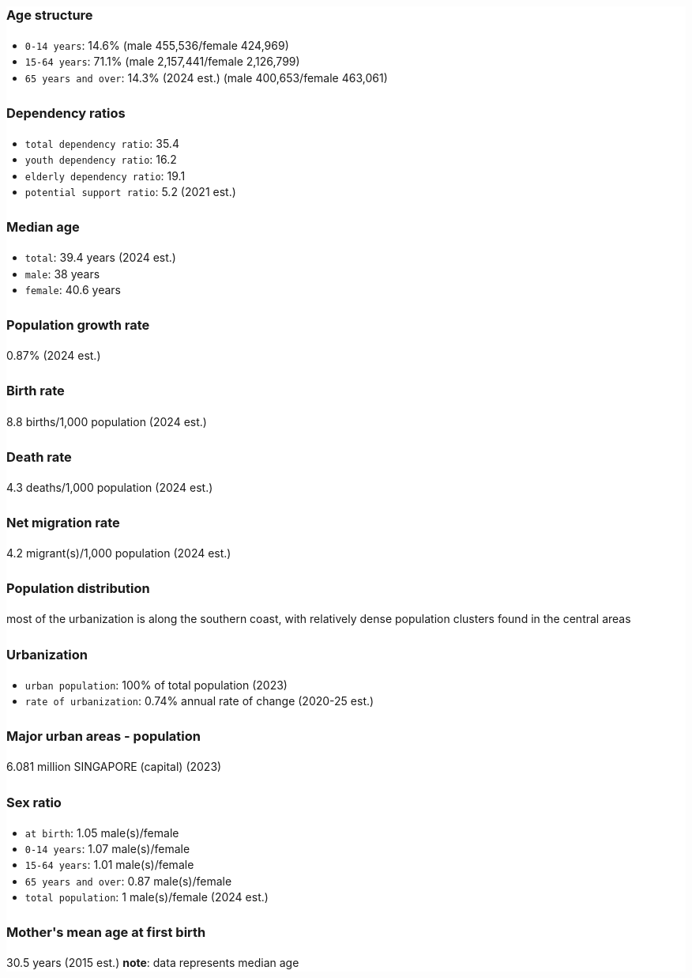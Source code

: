 ### Age structure
- `0-14 years`: 14.6% (male 455,536/female 424,969)
- `15-64 years`: 71.1% (male 2,157,441/female 2,126,799)
- `65 years and over`: 14.3% (2024 est.) (male 400,653/female 463,061)

### Dependency ratios
- `total dependency ratio`: 35.4
- `youth dependency ratio`: 16.2
- `elderly dependency ratio`: 19.1
- `potential support ratio`: 5.2 (2021 est.)

### Median age
- `total`: 39.4 years (2024 est.)
- `male`: 38 years
- `female`: 40.6 years

### Population growth rate
0.87% (2024 est.)

### Birth rate
8.8 births/1,000 population (2024 est.)

### Death rate
4.3 deaths/1,000 population (2024 est.)

### Net migration rate
4.2 migrant(s)/1,000 population (2024 est.)

### Population distribution
most of the urbanization is along the southern coast, with relatively dense population clusters found in the central areas

### Urbanization
- `urban population`: 100% of total population (2023)
- `rate of urbanization`: 0.74% annual rate of change (2020-25 est.)

### Major urban areas - population
6.081 million SINGAPORE (capital) (2023)

### Sex ratio
- `at birth`: 1.05 male(s)/female
- `0-14 years`: 1.07 male(s)/female
- `15-64 years`: 1.01 male(s)/female
- `65 years and over`: 0.87 male(s)/female
- `total population`: 1 male(s)/female (2024 est.)

### Mother's mean age at first birth
30.5 years (2015 est.)
**note**:  data represents median age
